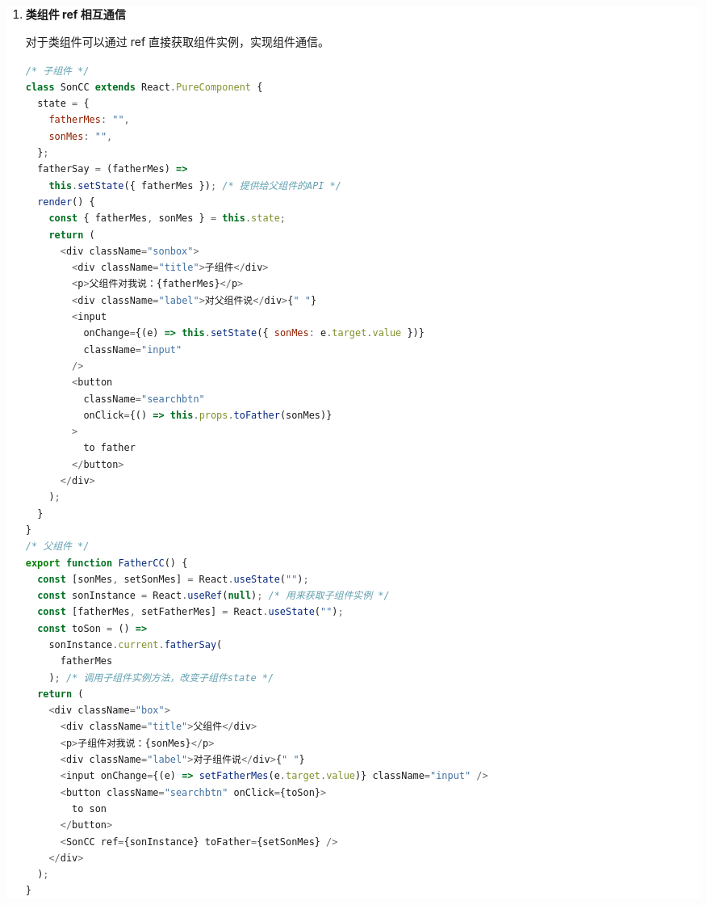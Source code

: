 1. **类组件 ref 相互通信**

    对于类组件可以通过 ref 直接获取组件实例，实现组件通信。

    ```js
    /* 子组件 */
    class SonCC extends React.PureComponent {
      state = {
        fatherMes: "",
        sonMes: "",
      };
      fatherSay = (fatherMes) =>
        this.setState({ fatherMes }); /* 提供给父组件的API */
      render() {
        const { fatherMes, sonMes } = this.state;
        return (
          <div className="sonbox">
            <div className="title">子组件</div>
            <p>父组件对我说：{fatherMes}</p>
            <div className="label">对父组件说</div>{" "}
            <input
              onChange={(e) => this.setState({ sonMes: e.target.value })}
              className="input"
            />
            <button
              className="searchbtn"
              onClick={() => this.props.toFather(sonMes)}
            >
              to father
            </button>
          </div>
        );
      }
    }
    /* 父组件 */
    export function FatherCC() {
      const [sonMes, setSonMes] = React.useState("");
      const sonInstance = React.useRef(null); /* 用来获取子组件实例 */
      const [fatherMes, setFatherMes] = React.useState("");
      const toSon = () =>
        sonInstance.current.fatherSay(
          fatherMes
        ); /* 调用子组件实例方法，改变子组件state */
      return (
        <div className="box">
          <div className="title">父组件</div>
          <p>子组件对我说：{sonMes}</p>
          <div className="label">对子组件说</div>{" "}
          <input onChange={(e) => setFatherMes(e.target.value)} className="input" />
          <button className="searchbtn" onClick={toSon}>
            to son
          </button>
          <SonCC ref={sonInstance} toFather={setSonMes} />
        </div>
      );
    }
    ```
